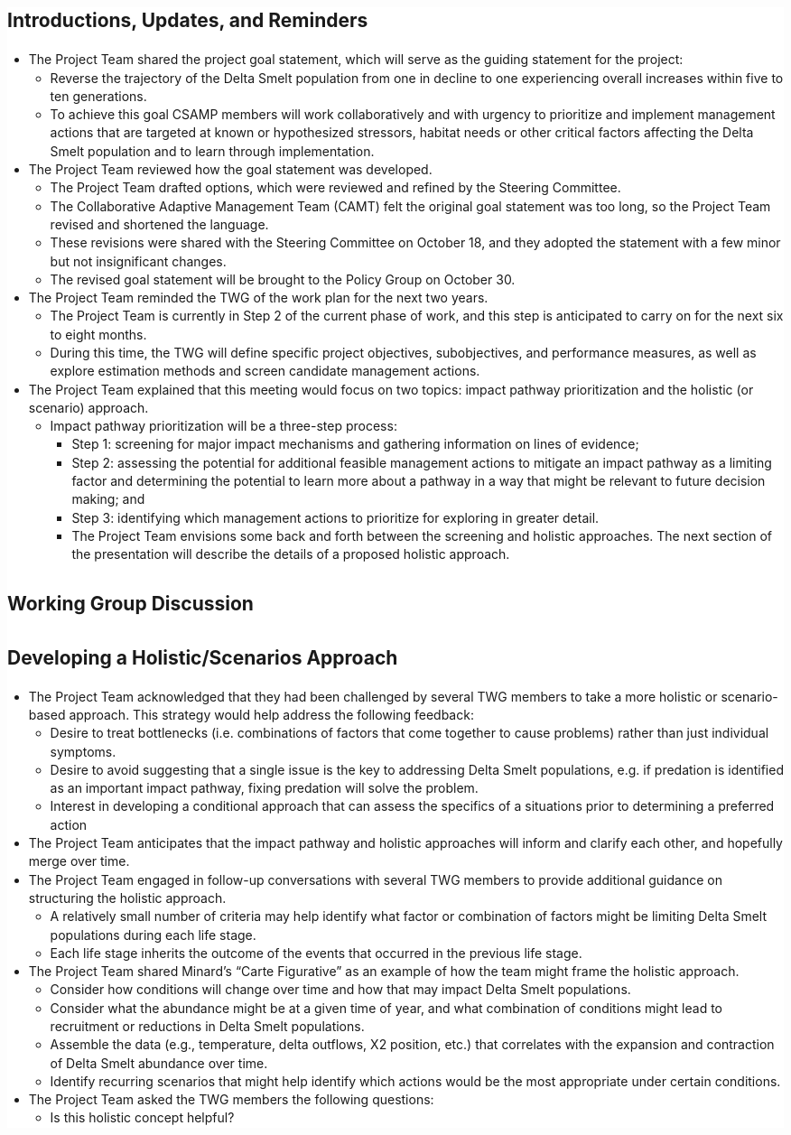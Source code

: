 ## Introductions, Updates, and Reminders
* The Project Team shared the project goal statement, which will serve as the guiding statement for the project: 
    * Reverse the trajectory of the Delta Smelt population from one in decline to one experiencing overall      increases within five to ten generations.
    * To achieve this goal CSAMP members will work collaboratively and with urgency to prioritize and implement management actions that are targeted at known or hypothesized stressors, habitat needs or other critical factors affecting the Delta Smelt population and to learn through implementation.
* The Project Team reviewed how the goal statement was developed.
    * The Project Team drafted options, which were reviewed and refined by the Steering Committee. 
    * The Collaborative Adaptive Management Team (CAMT) felt the original goal statement was too long, so the Project Team revised and shortened the language. 
    * These revisions were shared with the Steering Committee on October 18, and they adopted the statement with a few minor but not insignificant changes. 
    * The revised goal statement will be brought to the Policy Group on October 30.
* The Project Team reminded the TWG of the work plan for the next two years. 
    * The Project Team is currently in Step 2 of the current phase of work, and this step is anticipated to carry on for the next six to eight months. 
    * During this time, the TWG will define specific project objectives, subobjectives, and performance measures, as well as explore estimation methods and screen candidate management actions.
* The Project Team explained that this meeting would focus on two topics: impact pathway prioritization and the holistic (or scenario) approach. 
    * Impact pathway prioritization will be a three-step process: 
        * Step 1: screening for major impact mechanisms and gathering information on lines of evidence;
        * Step 2: assessing the potential for additional feasible management actions to mitigate an impact pathway as a limiting factor and determining the potential to learn more about a pathway in a way that might be relevant to future decision making; and 
        * Step 3: identifying which management actions to prioritize for exploring in greater detail. 
        * The Project Team envisions some back and forth between the screening and holistic approaches. The next section of the presentation will describe the details of a proposed holistic approach.

## Working Group Discussion

## Developing a Holistic/Scenarios Approach
* The Project Team acknowledged that they had been challenged by several TWG members to take a more holistic or scenario-based approach. This strategy would help address the following feedback:
    * Desire to treat bottlenecks (i.e. combinations of factors that come together to cause problems) rather than just individual symptoms.
    * Desire to avoid suggesting that a single issue is the key to addressing Delta Smelt populations, e.g. if predation is identified as an important impact pathway, fixing predation will solve the problem.
    * Interest in developing a conditional approach that can assess the specifics of a situations prior to determining a preferred action
* The Project Team anticipates that the impact pathway and holistic approaches will inform and clarify each other, and hopefully merge over time.
* The Project Team engaged in follow-up conversations with several TWG members to provide additional guidance on structuring the holistic approach.
    * A relatively small number of criteria may help identify what factor or combination of factors might be limiting Delta Smelt populations during each life stage.
    * Each life stage inherits the outcome of the events that occurred in the previous life stage.
* The Project Team shared Minard’s “Carte Figurative” as an example of how the team might frame the holistic approach.
    * Consider how conditions will change over time and how that may impact Delta Smelt populations.
    * Consider what the abundance might be at a given time of year, and what combination of conditions might lead to recruitment or reductions in Delta Smelt populations.
    * Assemble the   data (e.g., temperature, delta outflows, X2 position, etc.) that correlates with the expansion and contraction of Delta Smelt abundance over time.
    * Identify recurring scenarios that might help identify which actions would be the most appropriate under certain conditions.
* The Project Team asked the TWG members the following questions:
    * Is this holistic concept helpful?